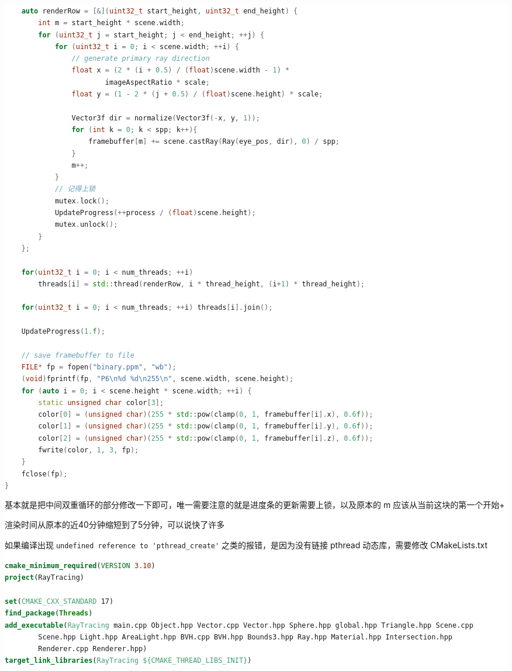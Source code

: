 ```cpp
    auto renderRow = [&](uint32_t start_height, uint32_t end_height) {
        int m = start_height * scene.width;
        for (uint32_t j = start_height; j < end_height; ++j) {
            for (uint32_t i = 0; i < scene.width; ++i) {
                // generate primary ray direction
                float x = (2 * (i + 0.5) / (float)scene.width - 1) *
                        imageAspectRatio * scale;
                float y = (1 - 2 * (j + 0.5) / (float)scene.height) * scale;

                Vector3f dir = normalize(Vector3f(-x, y, 1));
                for (int k = 0; k < spp; k++){
                    framebuffer[m] += scene.castRay(Ray(eye_pos, dir), 0) / spp;  
                }
                m++;
            }
            // 记得上锁
            mutex.lock();
            UpdateProgress(++process / (float)scene.height);
            mutex.unlock();
        }
    };

    for(uint32_t i = 0; i < num_threads; ++i) 
        threads[i] = std::thread(renderRow, i * thread_height, (i+1) * thread_height);
  
    for(uint32_t i = 0; i < num_threads; ++i) threads[i].join();

    UpdateProgress(1.f);

    // save framebuffer to file
    FILE* fp = fopen("binary.ppm", "wb");
    (void)fprintf(fp, "P6\n%d %d\n255\n", scene.width, scene.height);
    for (auto i = 0; i < scene.height * scene.width; ++i) {
        static unsigned char color[3];
        color[0] = (unsigned char)(255 * std::pow(clamp(0, 1, framebuffer[i].x), 0.6f));
        color[1] = (unsigned char)(255 * std::pow(clamp(0, 1, framebuffer[i].y), 0.6f));
        color[2] = (unsigned char)(255 * std::pow(clamp(0, 1, framebuffer[i].z), 0.6f));
        fwrite(color, 1, 3, fp);
    }
    fclose(fp);  
}

```

基本就是把中间双重循环的部分修改一下即可，唯一需要注意的就是进度条的更新需要上锁，以及原本的 m 应该从当前这块的第一个开始+

渲染时间从原本的近40分钟缩短到了5分钟，可以说快了许多

如果编译出现 `undefined reference to 'pthread_create'` 之类的报错，是因为没有链接 pthread 动态库，需要修改 CMakeLists.txt

```cmake
cmake_minimum_required(VERSION 3.10)
project(RayTracing)

set(CMAKE_CXX_STANDARD 17)
find_package(Threads)
add_executable(RayTracing main.cpp Object.hpp Vector.cpp Vector.hpp Sphere.hpp global.hpp Triangle.hpp Scene.cpp
        Scene.hpp Light.hpp AreaLight.hpp BVH.cpp BVH.hpp Bounds3.hpp Ray.hpp Material.hpp Intersection.hpp
        Renderer.cpp Renderer.hpp)
target_link_libraries(RayTracing ${CMAKE_THREAD_LIBS_INIT})
```
